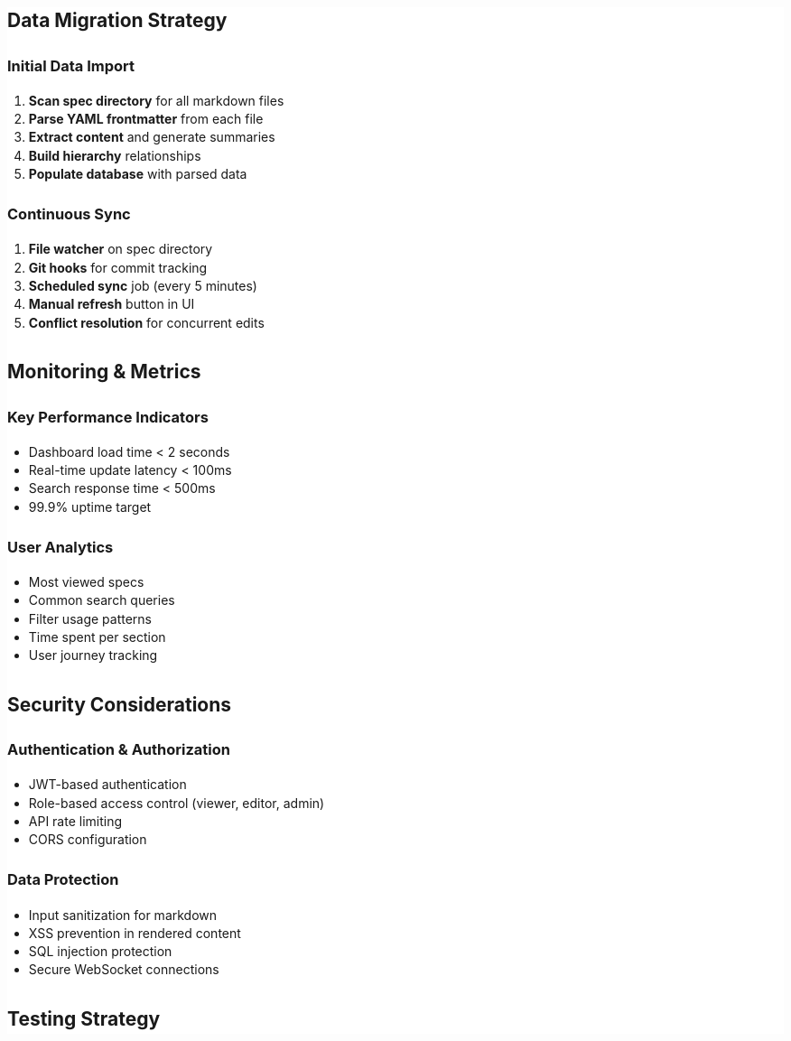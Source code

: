 ## Data Migration Strategy

### Initial Data Import
1. **Scan spec directory** for all markdown files
2. **Parse YAML frontmatter** from each file
3. **Extract content** and generate summaries
4. **Build hierarchy** relationships
5. **Populate database** with parsed data

### Continuous Sync
1. **File watcher** on spec directory
2. **Git hooks** for commit tracking
3. **Scheduled sync** job (every 5 minutes)
4. **Manual refresh** button in UI
5. **Conflict resolution** for concurrent edits

## Monitoring & Metrics

### Key Performance Indicators
- Dashboard load time < 2 seconds
- Real-time update latency < 100ms
- Search response time < 500ms
- 99.9% uptime target

### User Analytics
- Most viewed specs
- Common search queries
- Filter usage patterns
- Time spent per section
- User journey tracking

## Security Considerations

### Authentication & Authorization
- JWT-based authentication
- Role-based access control (viewer, editor, admin)
- API rate limiting
- CORS configuration

### Data Protection
- Input sanitization for markdown
- XSS prevention in rendered content
- SQL injection protection
- Secure WebSocket connections

## Testing Strategy
